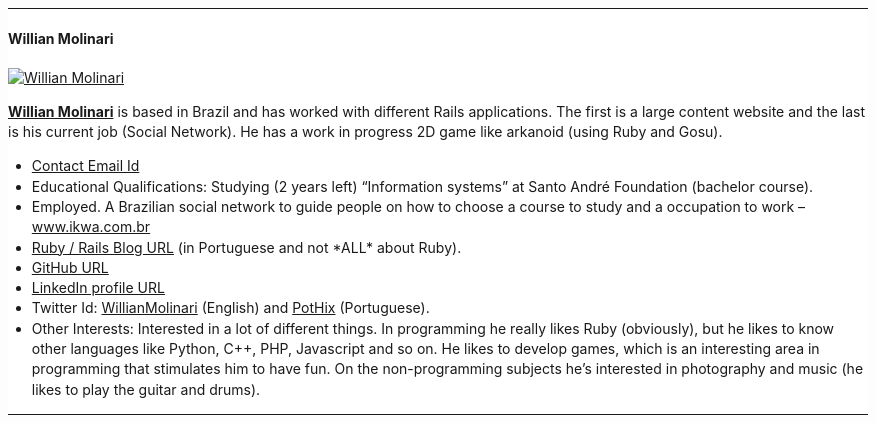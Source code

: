   <hr />
  
  <h4>
    <a name="wm">Willian Molinari</a>
  </h4>
  
  <p>
    <a href="http://github.com/PotHix"><img class="alignright" src="http://a1.twimg.com/profile_images/584616920/willian.jpg" style="border: 0px none ;" alt="Willian Molinari" title="Willian Molinari" /></a>
  </p>
  
  <p>
    <strong><a href="http://github.com/PotHix">Willian Molinari</a></strong> is based in Brazil and has worked with different Rails applications. The first is a large content website and the last is his current job (Social Network). He has a work in progress 2D game like arkanoid (using Ruby and Gosu).
  </p>
  
  <ul>
    <li>
      <a href="mailto:pothix@pothix.com">Contact Email Id</a>
    </li>
    <li>
      Educational Qualifications: Studying (2 years left) &#8220;Information systems&#8221; at Santo André Foundation (bachelor course).
    </li>
    <li>
      Employed. A Brazilian social network to guide people on how to choose a course to study and a occupation to work &#8211; <a href="http://www.ikwa.com.br/">www.ikwa.com.br</a>
    </li>
    <li>
      <a href="http://pothix.com/blog/">Ruby / Rails Blog URL</a> (in Portuguese and not *ALL* about Ruby).
    </li>
    <li>
      <a href="http://github.com/PotHix">GitHub URL</a>
    </li>
    <li>
      <a href="http://br.linkedin.com/in/willianmolinari">LinkedIn profile URL</a>
    </li>
    <li>
      Twitter Id: <a href="http://twitter.com/WillianMolinari">WillianMolinari</a> (English) and <a href="http://twitter.com/PotHix">PotHix</a> (Portuguese).
    </li>
    <li>
      Other Interests: Interested in a lot of different things. In programming he really likes Ruby (obviously), but he likes to know other languages like Python, C++, PHP, Javascript and so on. He likes to develop games, which is an interesting area in programming that stimulates him to have fun. On the non-programming subjects he&#8217;s interested in photography and music (he likes to play the guitar and drums).
    </li>
  </ul>
  
  <hr />
  